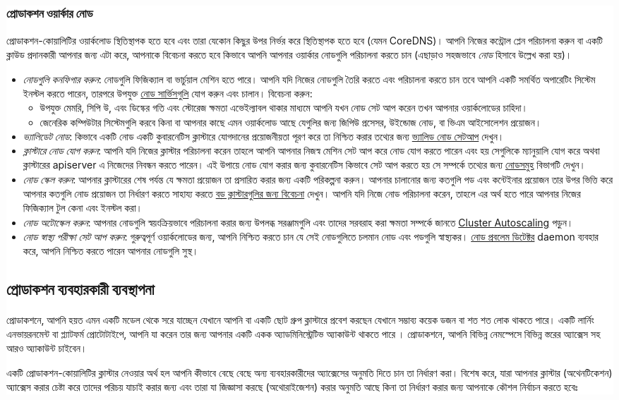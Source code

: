 ### প্রোডাকশন ওয়ার্কার নোড

প্রোডাকশন-কোয়ালিটির ওয়ার্কলোড স্থিতিস্থাপক হতে হবে এবং তারা যেকোন কিছুর উপর নির্ভর করে
স্থিতিস্থাপক হতে হবে (যেমন CoreDNS)। আপনি নিজের কন্ট্রোল প্লেন
পরিচালনা করুন বা একটি ক্লাউড প্রদানকারী আপনার জন্য এটা করে, আপনাকে
বিবেচনা করতে হবে কিভাবে আপনি আপনার ওয়ার্কার নোডগুলি পরিচালনা করতে চান (এছাড়াও সহজভাবে
*নোড* হিসাবে উল্লেখ করা হয়)।  

- *নোডগুলি কনফিগার করুন*: নোডগুলি ফিজিক্যাল বা ভার্চুয়াল মেশিন হতে পারে। আপনি যদি
  নিজের নোডগুলি তৈরি করতে এবং পরিচালনা করতে চান তবে আপনি একটি সমর্থিত অপারেটিং সিস্টেম ইনস্টল করতে পারেন,
  তারপরে উপযুক্ত [নোড সার্ভিসগুলি](/docs/concepts/architecture/#node-components)
  যোগ করুন এবং চালান। বিবেচনা করুন:
  - উপযুক্ত মেমরি, সিপি উ, এবং ডিস্কের গতি এবং স্টোরেজ ক্ষমতা এভেইল্যাবল থাকার মাধ্যমে আপনি যখন নোড সেট আপ করেন তখন আপনার ওয়ার্কলোডের চাহিদা।
  - জেনেরিক কম্পিউটার সিস্টেমগুলি করবে কিনা বা আপনার কাছে এমন ওয়ার্কলোড আছে যেগুলির জন্য জিপিউ প্রসেসর, উইন্ডোজ নোড, বা ভিএম আইসোলেশন প্রয়োজন।
- *ভ্যালিডেট নোড*: কিভাবে একটি নোড একটি কুবারনেটিস ক্লাস্টারে
  যোগদানের প্রয়োজনীয়তা পূরণ করে তা নিশ্চিত করার তথ্যের জন্য
  [ভ্যালিড নোড সেটআপ](/bn/docs/setup/best-practices/node-conformance/) দেখুন।
- *ক্লাস্টারে নোড যোগ করুন*: আপনি যদি নিজের ক্লাস্টার পরিচালনা করেন তাহলে আপনি
  আপনার নিজস্ব মেশিন সেট আপ করে নোড যোগ করতে পারেন এবং হয় সেগুলিকে ম্যানুয়ালি যোগ করে অথবা
  ক্লাস্টারের apiserver এ নিজেদের নিবন্ধন করতে পারেন। এই উপায়ে
  নোড যোগ করার জন্য কুবারনেটিস কিভাবে সেট আপ করতে হয় সে সম্পর্কে তথ্যের জন্য [নোডসমুহ](/bn/docs/concepts/architecture/nodes/) বিভাগটি দেখুন।
- *নোড স্কেল করুন*: আপনার ক্লাস্টারের শেষ পর্যন্ত যে ক্ষমতা প্রয়োজন তা প্রসারিত করার জন্য একটি
  পরিকল্পনা করুন। আপনার চালানোর জন্য কতগুলি পড এবং কন্টেইনার প্রয়োজন
  তার উপর ভিত্তি করে আপনার কতগুলি নোড প্রয়োজন তা নির্ধারণ করতে সাহায্য করতে
  [বড় ক্লাস্টারগুলির জন্য বিবেচনা](/bn/docs/setup/best-practices/cluster-large/) দেখুন। আপনি যদি নিজে নোড পরিচালনা করেন, তাহলে এর অর্থ
  হতে পারে আপনার নিজের ফিজিক্যাল টুল কেনা এবং ইনস্টল করা।
- *নোড অটোস্কেল করুন*: আপনার নোডগুলি স্বয়ংক্রিয়ভাবে পরিচালনা করার জন্য উপলব্ধ সরঞ্জামগুলি এবং
  তাদের সরবরাহ করা ক্ষমতা সম্পর্কে জানতে
  [Cluster Autoscaling](/docs/concepts/cluster-administration/cluster-autoscaling) পড়ুন।
- *নোড স্বাস্থ্য পরীক্ষা সেট আপ করুন*: গুরুত্বপূর্ণ ওয়ার্কলোডের জন্য, আপনি নিশ্চিত করতে চান যে
  সেই নোডগুলিতে চলমান নোড এবং পডগুলি স্বাস্থ্যকর।
  [নোড প্রবলেম ডিটেক্টর](/bn/docs/tasks/debug-application-cluster/monitor-node-health/)
  daemon ব্যবহার করে, আপনি নিশ্চিত করতে পারেন আপনার নোডগুলি সুস্থ।

## প্রোডাকশন ব্যবহারকারী ব্যবস্থাপনা

প্রোডাকশনে, আপনি হয়ত এমন একটি মডেল থেকে সরে যাচ্ছেন যেখানে আপনি বা একটি ছোট গ্রুপ
ক্লাস্টারে প্রবেশ করছেন যেখানে সম্ভাব্য কয়েক ডজন বা
শত শত লোক থাকতে পারে। একটি লার্নিং এনভায়রনমেন্ট বা প্ল্যাটফর্ম প্রোটোটাইপে, আপনি যা করেন তার জন্য
আপনার একটি একক অ্যাডমিনিস্ট্রেটিভ অ্যাকাউন্ট থাকতে পারে । প্রোডাকশনে, আপনি
বিভিন্ন নেমস্পেসে বিভিন্ন স্তরের অ্যাক্সেস সহ আরও অ্যাকাউন্ট চাইবেন।

একটি প্রোডাকশন-কোয়ালিটির ক্লাস্টার নেওয়ার অর্থ হল আপনি কীভাবে
বেছে বেছে অন্য ব্যবহারকারীদের অ্যাক্সেসের অনুমতি দিতে চান তা নির্ধারণ করা। বিশেষ করে, যারা আপনার
ক্লাস্টার (অথেনটিকেশন) অ্যাক্সেস করার চেষ্টা করে তাদের পরিচয় যাচাই
করার জন্য এবং তারা যা জিজ্ঞাসা করছে (অথোরাইজেশন) করার অনুমতি আছে কিনা তা নির্ধারণ করার জন্য আপনাকে
কৌশল নির্বাচন করতে হবেঃ
